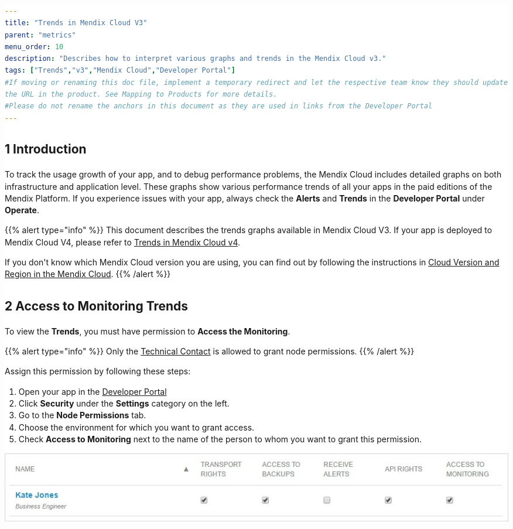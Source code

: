 ```yaml
---
title: "Trends in Mendix Cloud V3"
parent: "metrics"
menu_order: 10
description: "Describes how to interpret various graphs and trends in the Mendix Cloud v3."
tags: ["Trends","v3","Mendix Cloud","Developer Portal"]
#If moving or renaming this doc file, implement a temporary redirect and let the respective team know they should update the URL in the product. See Mapping to Products for more details.
#Please do not rename the anchors in this document as they are used in links from the Developer Portal
---
```


## 1 Introduction

To track the usage growth of your app, and to debug performance problems, the Mendix Cloud includes detailed graphs on both infrastructure and application level. These graphs show various performance trends of all your apps in the paid editions of the Mendix Platform. If you experience issues with your app, always check the **Alerts** and **Trends** in the **Developer Portal** under **Operate**.

{{% alert type="info" %}}
This document describes the trends graphs available in Mendix Cloud V3. If your app is deployed to Mendix Cloud V4, please refer to [Trends in Mendix Cloud v4](trends-v4).

If you don't know which Mendix Cloud version you are using, you can find out by following the instructions in [Cloud Version and Region in the Mendix Cloud](/developerportal/deploy/cloud-version-region).
{{% /alert %}}

## 2 Access to Monitoring Trends

To view the **Trends**, you must have permission to **Access the Monitoring**.

{{% alert type="info" %}}
Only the [Technical Contact](../company-app-roles/technical-contact) is allowed to grant node permissions.
{{% /alert %}}

Assign this permission by following these steps:

1. Open your app in the [Developer Portal](http://home.mendix.com)
2. Click **Security** under the **Settings** category on the left.
3. Go to the **Node Permissions** tab.
4. Choose the environment for which you want to grant access.
5. Check **Access to Monitoring** next to the name of the person to whom you want to grant this permission.

![](attachments/trends/nodepermission.jpg)
